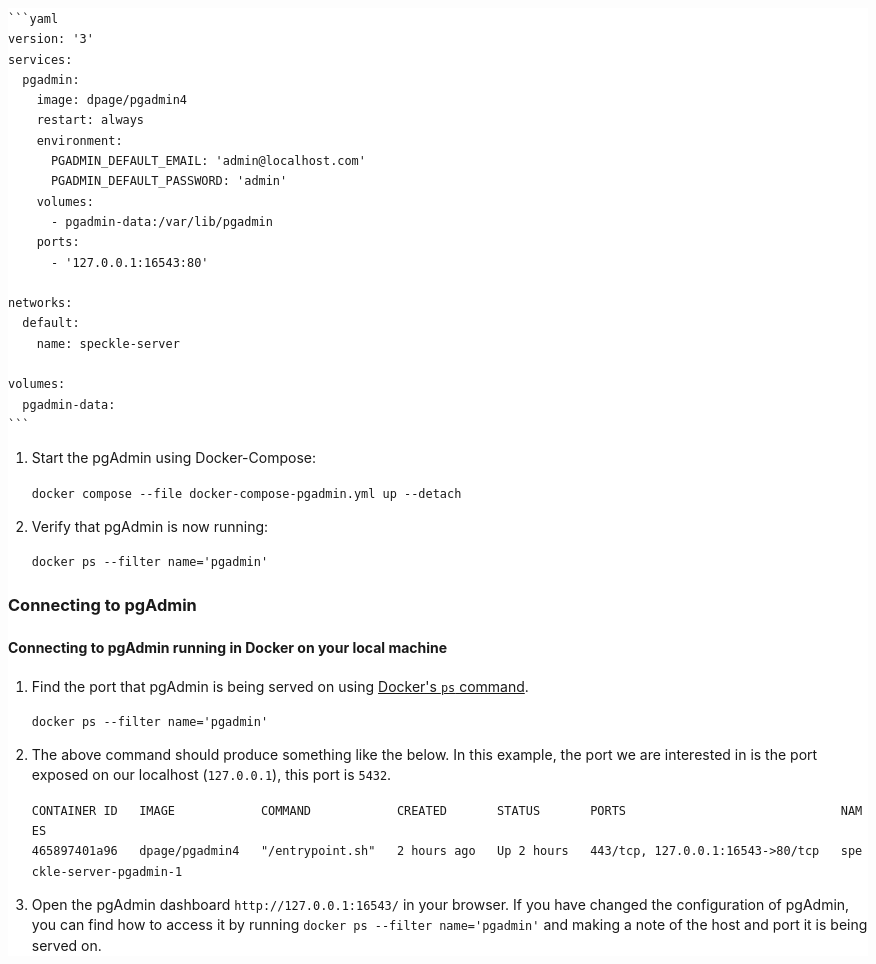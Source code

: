     ```yaml
    version: '3'
    services:
      pgadmin:
        image: dpage/pgadmin4
        restart: always
        environment:
          PGADMIN_DEFAULT_EMAIL: 'admin@localhost.com'
          PGADMIN_DEFAULT_PASSWORD: 'admin'
        volumes:
          - pgadmin-data:/var/lib/pgadmin
        ports:
          - '127.0.0.1:16543:80'

    networks:
      default:
        name: speckle-server

    volumes:
      pgadmin-data:
    ```

1. Start the pgAdmin using Docker-Compose:

   ```shell
   docker compose --file docker-compose-pgadmin.yml up --detach
   ```

1. Verify that pgAdmin is now running:

   ```shell
   docker ps --filter name='pgadmin'
   ```

### Connecting to pgAdmin

#### Connecting to pgAdmin running in Docker on your local machine

1. Find the port that pgAdmin is being served on using [Docker's `ps` command](https://docs.docker.com/engine/reference/commandline/ps/).

    ```shell
    docker ps --filter name='pgadmin'
    ```

1. The above command should produce something like the below. In this example, the port we are interested in is the port exposed on our localhost (`127.0.0.1`), this port is `5432`.

    ```shell
    CONTAINER ID   IMAGE            COMMAND            CREATED       STATUS       PORTS                              NAMES
    465897401a96   dpage/pgadmin4   "/entrypoint.sh"   2 hours ago   Up 2 hours   443/tcp, 127.0.0.1:16543->80/tcp   speckle-server-pgadmin-1
    ```

1. Open the pgAdmin dashboard `http://127.0.0.1:16543/` in your browser. If you have changed the configuration of pgAdmin, you can find how to access it by running `docker ps --filter name='pgadmin'` and making a note of the host and port it is being served on.
